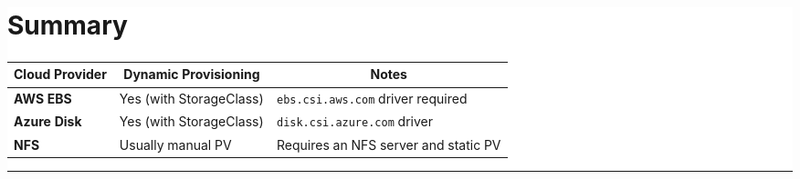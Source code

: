 
# Summary

| Cloud Provider | Dynamic Provisioning    | Notes                                |
| -------------- | ----------------------- | ------------------------------------ |
| **AWS EBS**    | Yes (with StorageClass) | `ebs.csi.aws.com` driver required    |
| **Azure Disk** | Yes (with StorageClass) | `disk.csi.azure.com` driver          |
| **NFS**        | Usually manual PV       | Requires an NFS server and static PV |

---